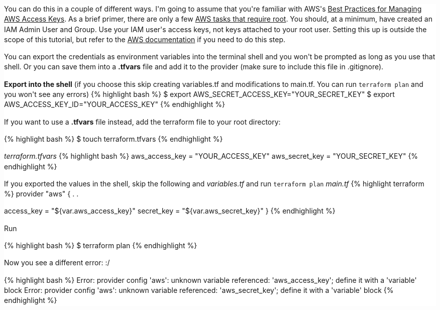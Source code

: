 You can do this in a couple of different ways. I'm going to assume that you're familiar with AWS's [Best Practices for Managing AWS Access Keys](https://docs.aws.amazon.com/general/latest/gr/aws-access-keys-best-practices.html). As a brief primer, there are only a few [AWS tasks that require root](https://docs.aws.amazon.com/general/latest/gr/aws_tasks-that-require-root.html). You should, at a minimum, have created an IAM Admin User and Group. Use your IAM user's access keys, not keys attached to your root user. Setting this up is outside the scope of this tutorial, but refer to the [AWS documentation](https://docs.aws.amazon.com/IAM/latest/UserGuide/getting-started_create-admin-group.html) if you need to do this step.

You can export the credentials as environment variables into the terminal shell and you won't be prompted as long as you use that shell. Or you can save them into a **.tfvars** file and add it to the provider (make sure to include this file in .gitignore).

**Export into the shell** (if you choose this skip creating variables.tf and modifications to main.tf. You can run `terraform plan` and you won't see any errors)
{% highlight bash %}
$ export AWS_SECRET_ACCESS_KEY="YOUR_SECRET_KEY"
$ export AWS_ACCESS_KEY_ID="YOUR_ACCESS_KEY"
{% endhighlight %}

If you want to use a **.tfvars** file instead, add the terraform file to your root directory:

{% highlight bash %}
$ touch terraform.tfvars
{% endhighlight %}

_terraform.tfvars_
{% highlight bash %}
aws_access_key = "YOUR_ACCESS_KEY"
aws_secret_key = "YOUR_SECRET_KEY"
{% endhighlight %}


If you exported the values in the shell, skip the following and _variables.tf_ and run `terraform plan`
_main.tf_
{% highlight terraform %}
provider "aws" {
  .
  .

  access_key = "${var.aws_access_key}"
  secret_key = "${var.aws_secret_key}"
}
{% endhighlight %}

Run

{% highlight bash %}
$ terraform plan
{% endhighlight %}

Now you see a different error: :/

{% highlight bash %}
Error: provider config 'aws': unknown variable referenced: 'aws_access_key'; define it with a 'variable' block
Error: provider config 'aws': unknown variable referenced: 'aws_secret_key'; define it with a 'variable' block
{% endhighlight %}
